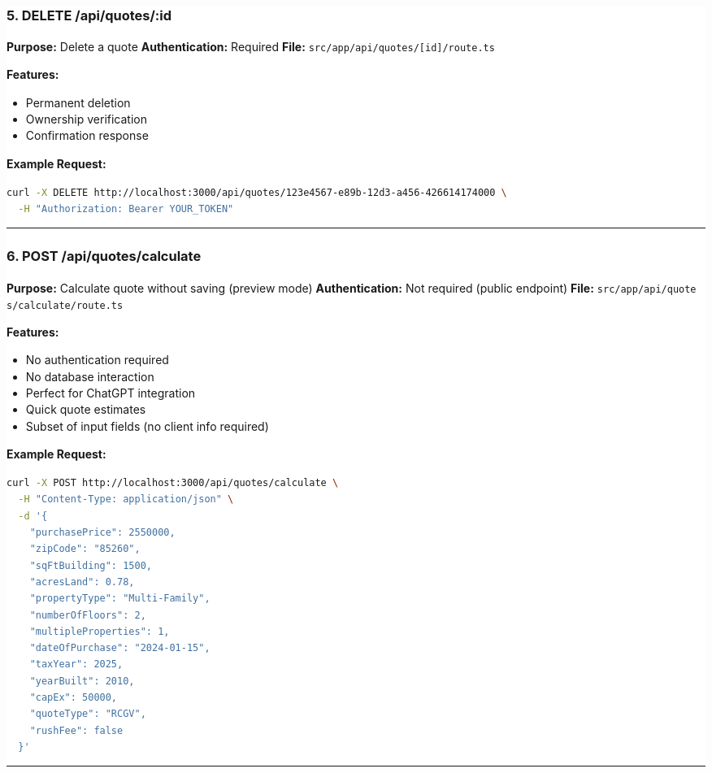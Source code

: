 
### 5. DELETE /api/quotes/:id
**Purpose:** Delete a quote
**Authentication:** Required
**File:** `src/app/api/quotes/[id]/route.ts`

**Features:**
- Permanent deletion
- Ownership verification
- Confirmation response

**Example Request:**
```bash
curl -X DELETE http://localhost:3000/api/quotes/123e4567-e89b-12d3-a456-426614174000 \
  -H "Authorization: Bearer YOUR_TOKEN"
```

---

### 6. POST /api/quotes/calculate
**Purpose:** Calculate quote without saving (preview mode)
**Authentication:** Not required (public endpoint)
**File:** `src/app/api/quotes/calculate/route.ts`

**Features:**
- No authentication required
- No database interaction
- Perfect for ChatGPT integration
- Quick quote estimates
- Subset of input fields (no client info required)

**Example Request:**
```bash
curl -X POST http://localhost:3000/api/quotes/calculate \
  -H "Content-Type: application/json" \
  -d '{
    "purchasePrice": 2550000,
    "zipCode": "85260",
    "sqFtBuilding": 1500,
    "acresLand": 0.78,
    "propertyType": "Multi-Family",
    "numberOfFloors": 2,
    "multipleProperties": 1,
    "dateOfPurchase": "2024-01-15",
    "taxYear": 2025,
    "yearBuilt": 2010,
    "capEx": 50000,
    "quoteType": "RCGV",
    "rushFee": false
  }'
```

---
